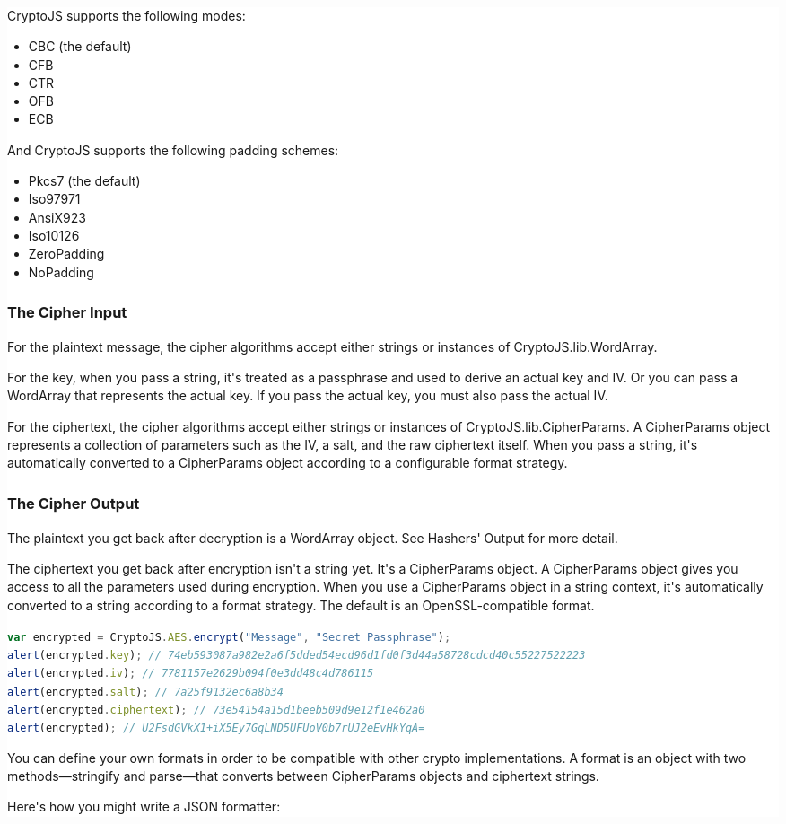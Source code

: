 CryptoJS supports the following modes:

* CBC (the default)
* CFB
* CTR
* OFB
* ECB

And CryptoJS supports the following padding schemes:

* Pkcs7 (the default)
* Iso97971
* AnsiX923
* Iso10126
* ZeroPadding
* NoPadding


### The Cipher Input

For the plaintext message, the cipher algorithms accept either strings or instances of CryptoJS.lib.WordArray.

For the key, when you pass a string, it's treated as a passphrase and used to derive an actual key and IV. Or you can pass a WordArray that represents the actual key. If you pass the actual key, you must also pass the actual IV.

For the ciphertext, the cipher algorithms accept either strings or instances of CryptoJS.lib.CipherParams. A CipherParams object represents a collection of parameters such as the IV, a salt, and the raw ciphertext itself. When you pass a string, it's automatically converted to a CipherParams object according to a configurable format strategy.


### The Cipher Output

The plaintext you get back after decryption is a WordArray object. See Hashers' Output for more detail.

The ciphertext you get back after encryption isn't a string yet. It's a CipherParams object. A CipherParams object gives you access to all the parameters used during encryption. When you use a CipherParams object in a string context, it's automatically converted to a string according to a format strategy. The default is an OpenSSL-compatible format.

```js
var encrypted = CryptoJS.AES.encrypt("Message", "Secret Passphrase");
alert(encrypted.key); // 74eb593087a982e2a6f5dded54ecd96d1fd0f3d44a58728cdcd40c55227522223
alert(encrypted.iv); // 7781157e2629b094f0e3dd48c4d786115
alert(encrypted.salt); // 7a25f9132ec6a8b34
alert(encrypted.ciphertext); // 73e54154a15d1beeb509d9e12f1e462a0
alert(encrypted); // U2FsdGVkX1+iX5Ey7GqLND5UFUoV0b7rUJ2eEvHkYqA=
```

You can define your own formats in order to be compatible with other crypto implementations. A format is an object with two methods—stringify and parse—that converts between CipherParams objects and ciphertext strings.

Here's how you might write a JSON formatter:
